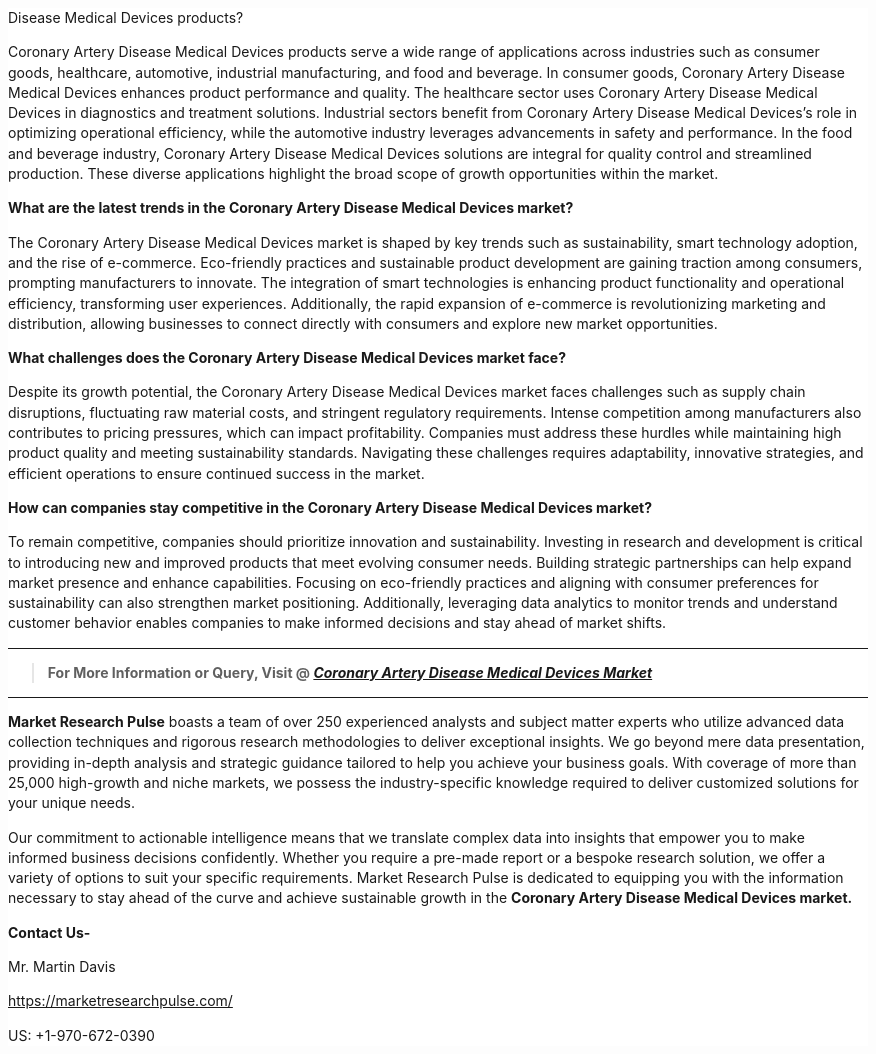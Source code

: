 Disease Medical Devices products?</strong></p><p>Coronary Artery Disease Medical Devices products serve a wide range of applications across industries such as consumer goods, healthcare, automotive, industrial manufacturing, and food and beverage. In consumer goods, Coronary Artery Disease Medical Devices enhances product performance and quality. The healthcare sector uses Coronary Artery Disease Medical Devices in diagnostics and treatment solutions. Industrial sectors benefit from Coronary Artery Disease Medical Devices&rsquo;s role in optimizing operational efficiency, while the automotive industry leverages advancements in safety and performance. In the food and beverage industry, Coronary Artery Disease Medical Devices solutions are integral for quality control and streamlined production. These diverse applications highlight the broad scope of growth opportunities within the market.</p><p><strong>What are the latest trends in the Coronary Artery Disease Medical Devices market?</strong></p><p>The Coronary Artery Disease Medical Devices market is shaped by key trends such as sustainability, smart technology adoption, and the rise of e-commerce. Eco-friendly practices and sustainable product development are gaining traction among consumers, prompting manufacturers to innovate. The integration of smart technologies is enhancing product functionality and operational efficiency, transforming user experiences. Additionally, the rapid expansion of e-commerce is revolutionizing marketing and distribution, allowing businesses to connect directly with consumers and explore new market opportunities.</p><p><strong>What challenges does the Coronary Artery Disease Medical Devices market face?</strong></p><p>Despite its growth potential, the Coronary Artery Disease Medical Devices market faces challenges such as supply chain disruptions, fluctuating raw material costs, and stringent regulatory requirements. Intense competition among manufacturers also contributes to pricing pressures, which can impact profitability. Companies must address these hurdles while maintaining high product quality and meeting sustainability standards. Navigating these challenges requires adaptability, innovative strategies, and efficient operations to ensure continued success in the market.</p><p><strong>How can companies stay competitive in the Coronary Artery Disease Medical Devices market?</strong></p><p>To remain competitive, companies should prioritize innovation and sustainability. Investing in research and development is critical to introducing new and improved products that meet evolving consumer needs. Building strategic partnerships can help expand market presence and enhance capabilities. Focusing on eco-friendly practices and aligning with consumer preferences for sustainability can also strengthen market positioning. Additionally, leveraging data analytics to monitor trends and understand customer behavior enables companies to make informed decisions and stay ahead of market shifts.</p><hr /><blockquote><p><strong>For More Information or Query, Visit @&nbsp;<em><a href="https://marketresearchpulse.com/report/121791/coronary-artery-disease-medical-devices-market?utm_source=Linkedin&utm_medium=0111">Coronary Artery Disease Medical Devices Market</a></em></strong></p></blockquote><hr /><p><strong>Market Research Pulse</strong> boasts a team of over 250 experienced analysts and subject matter experts who utilize advanced data collection techniques and rigorous research methodologies to deliver exceptional insights. We go beyond mere data presentation, providing in-depth analysis and strategic guidance tailored to help you achieve your business goals. With coverage of more than 25,000 high-growth and niche markets, we possess the industry-specific knowledge required to deliver customized solutions for your unique needs.</p><p>Our commitment to actionable intelligence means that we translate complex data into insights that empower you to make informed business decisions confidently. Whether you require a pre-made report or a bespoke research solution, we offer a variety of options to suit your specific requirements. Market Research Pulse is dedicated to equipping you with the information necessary to stay ahead of the curve and achieve sustainable growth in the <strong>Coronary Artery Disease Medical Devices market.</strong></p><p><strong>Contact Us-</strong></p><p>Mr. Martin Davis</p><p>https://marketresearchpulse.com/</p><p>US: +1-970-672-0390</p>
